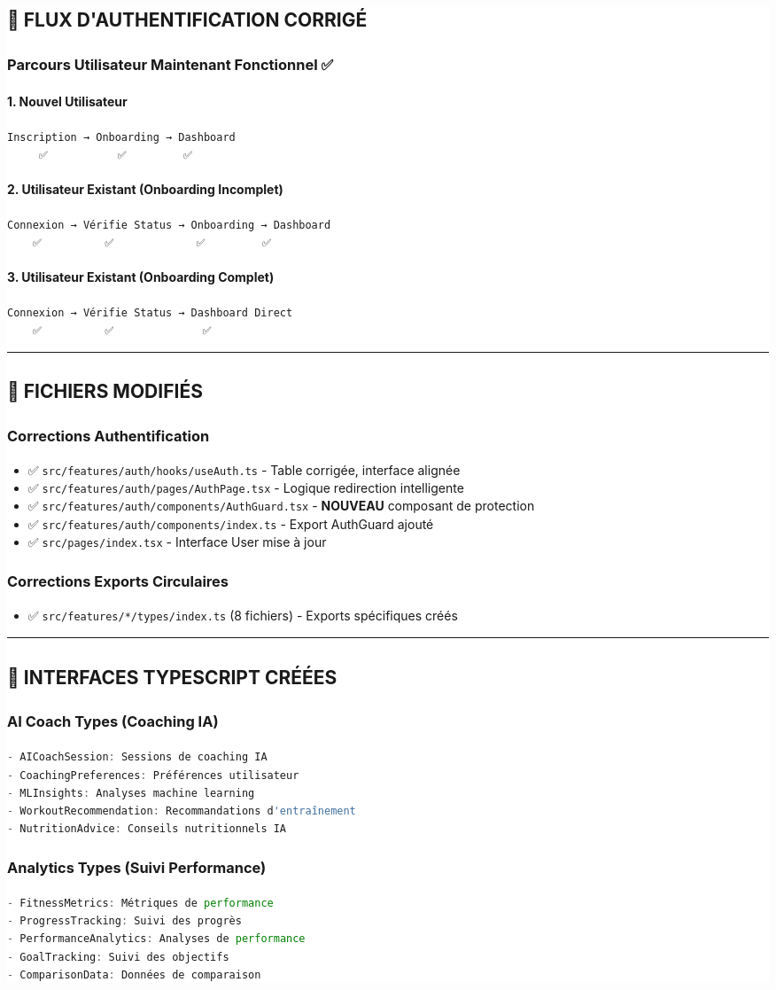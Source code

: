 
## 🎯 FLUX D'AUTHENTIFICATION CORRIGÉ

### **Parcours Utilisateur Maintenant Fonctionnel** ✅

#### 1. **Nouvel Utilisateur** 
```
Inscription → Onboarding → Dashboard
     ✅           ✅         ✅
```

#### 2. **Utilisateur Existant (Onboarding Incomplet)**
```  
Connexion → Vérifie Status → Onboarding → Dashboard
    ✅          ✅             ✅         ✅
```

#### 3. **Utilisateur Existant (Onboarding Complet)**
```
Connexion → Vérifie Status → Dashboard Direct
    ✅          ✅              ✅
```

---

## 📁 FICHIERS MODIFIÉS

### Corrections Authentification
- ✅ `src/features/auth/hooks/useAuth.ts` - Table corrigée, interface alignée
- ✅ `src/features/auth/pages/AuthPage.tsx` - Logique redirection intelligente  
- ✅ `src/features/auth/components/AuthGuard.tsx` - **NOUVEAU** composant de protection
- ✅ `src/features/auth/components/index.ts` - Export AuthGuard ajouté
- ✅ `src/pages/index.tsx` - Interface User mise à jour

### Corrections Exports Circulaires
- ✅ `src/features/*/types/index.ts` (8 fichiers) - Exports spécifiques créés

---

## 🚀 INTERFACES TYPESCRIPT CRÉÉES

### **AI Coach Types** (Coaching IA)
```typescript
- AICoachSession: Sessions de coaching IA
- CoachingPreferences: Préférences utilisateur
- MLInsights: Analyses machine learning
- WorkoutRecommendation: Recommandations d'entraînement
- NutritionAdvice: Conseils nutritionnels IA
```

### **Analytics Types** (Suivi Performance) 
```typescript
- FitnessMetrics: Métriques de performance
- ProgressTracking: Suivi des progrès
- PerformanceAnalytics: Analyses de performance
- GoalTracking: Suivi des objectifs
- ComparisonData: Données de comparaison
```
